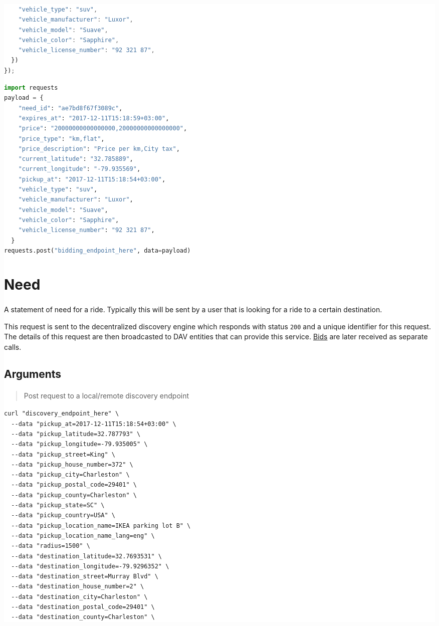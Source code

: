 ```javascript
    "vehicle_type": "suv",
    "vehicle_manufacturer": "Luxor",
    "vehicle_model": "Suave",
    "vehicle_color": "Sapphire",
    "vehicle_license_number": "92 321 87",
  })
});
```

```python
import requests
payload = {
    "need_id": "ae7bd8f67f3089c",
    "expires_at": "2017-12-11T15:18:59+03:00",
    "price": "20000000000000000,20000000000000000",
    "price_type": "km,flat",
    "price_description": "Price per km,City tax",
    "current_latitude": "32.785889",
    "current_longitude": "-79.935569",
    "pickup_at": "2017-12-11T15:18:54+03:00",
    "vehicle_type": "suv",
    "vehicle_manufacturer": "Luxor",
    "vehicle_model": "Suave",
    "vehicle_color": "Sapphire",
    "vehicle_license_number": "92 321 87",
  }
requests.post("bidding_endpoint_here", data=payload)
```

# Need

A statement of need for a ride. Typically this will be sent by a user that is looking for a ride to a certain destination.

This request is sent to the decentralized discovery engine which responds with status `200` and a unique identifier for this request. The details of this request are then broadcasted to DAV entities that can provide this service. <a href="#bid">Bids</a> are later received as separate calls.

## Arguments

> Post request to a local/remote discovery endpoint

```shell
curl "discovery_endpoint_here" \
  --data "pickup_at=2017-12-11T15:18:54+03:00" \
  --data "pickup_latitude=32.787793" \
  --data "pickup_longitude=-79.935005" \
  --data "pickup_street=King" \
  --data "pickup_house_number=372" \
  --data "pickup_city=Charleston" \
  --data "pickup_postal_code=29401" \
  --data "pickup_county=Charleston" \
  --data "pickup_state=SC" \
  --data "pickup_country=USA" \
  --data "pickup_location_name=IKEA parking lot B" \
  --data "pickup_location_name_lang=eng" \
  --data "radius=1500" \
  --data "destination_latitude=32.7693531" \
  --data "destination_longitude=-79.9296352" \
  --data "destination_street=Murray Blvd" \
  --data "destination_house_number=2" \
  --data "destination_city=Charleston" \
  --data "destination_postal_code=29401" \
  --data "destination_county=Charleston" \
```